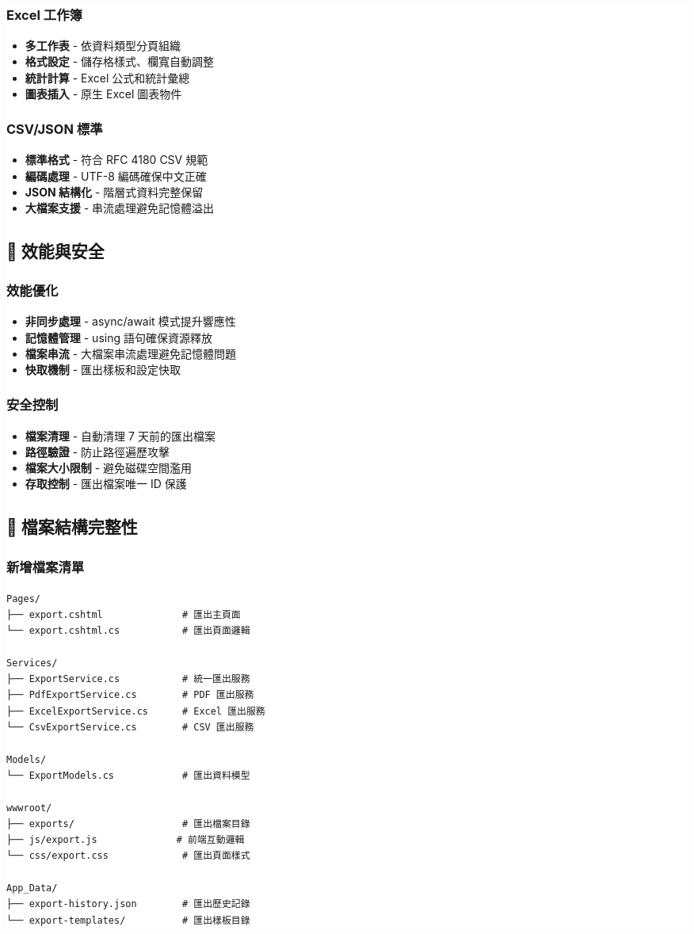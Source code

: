 ### Excel 工作簿
- **多工作表** - 依資料類型分頁組織
- **格式設定** - 儲存格樣式、欄寬自動調整
- **統計計算** - Excel 公式和統計彙總
- **圖表插入** - 原生 Excel 圖表物件

### CSV/JSON 標準
- **標準格式** - 符合 RFC 4180 CSV 規範
- **編碼處理** - UTF-8 編碼確保中文正確
- **JSON 結構化** - 階層式資料完整保留
- **大檔案支援** - 串流處理避免記憶體溢出

## 🚀 效能與安全

### 效能優化
- **非同步處理** - async/await 模式提升響應性
- **記憶體管理** - using 語句確保資源釋放
- **檔案串流** - 大檔案串流處理避免記憶體問題
- **快取機制** - 匯出樣板和設定快取

### 安全控制
- **檔案清理** - 自動清理 7 天前的匯出檔案
- **路徑驗證** - 防止路徑遍歷攻擊
- **檔案大小限制** - 避免磁碟空間濫用
- **存取控制** - 匯出檔案唯一 ID 保護

## 📁 檔案結構完整性

### 新增檔案清單
```
Pages/
├── export.cshtml              # 匯出主頁面
└── export.cshtml.cs           # 匯出頁面邏輯

Services/
├── ExportService.cs           # 統一匯出服務
├── PdfExportService.cs        # PDF 匯出服務
├── ExcelExportService.cs      # Excel 匯出服務
└── CsvExportService.cs        # CSV 匯出服務

Models/
└── ExportModels.cs            # 匯出資料模型

wwwroot/
├── exports/                   # 匯出檔案目錄
├── js/export.js              # 前端互動邏輯
└── css/export.css             # 匯出頁面樣式

App_Data/
├── export-history.json        # 匯出歷史記錄
└── export-templates/          # 匯出樣板目錄
```
